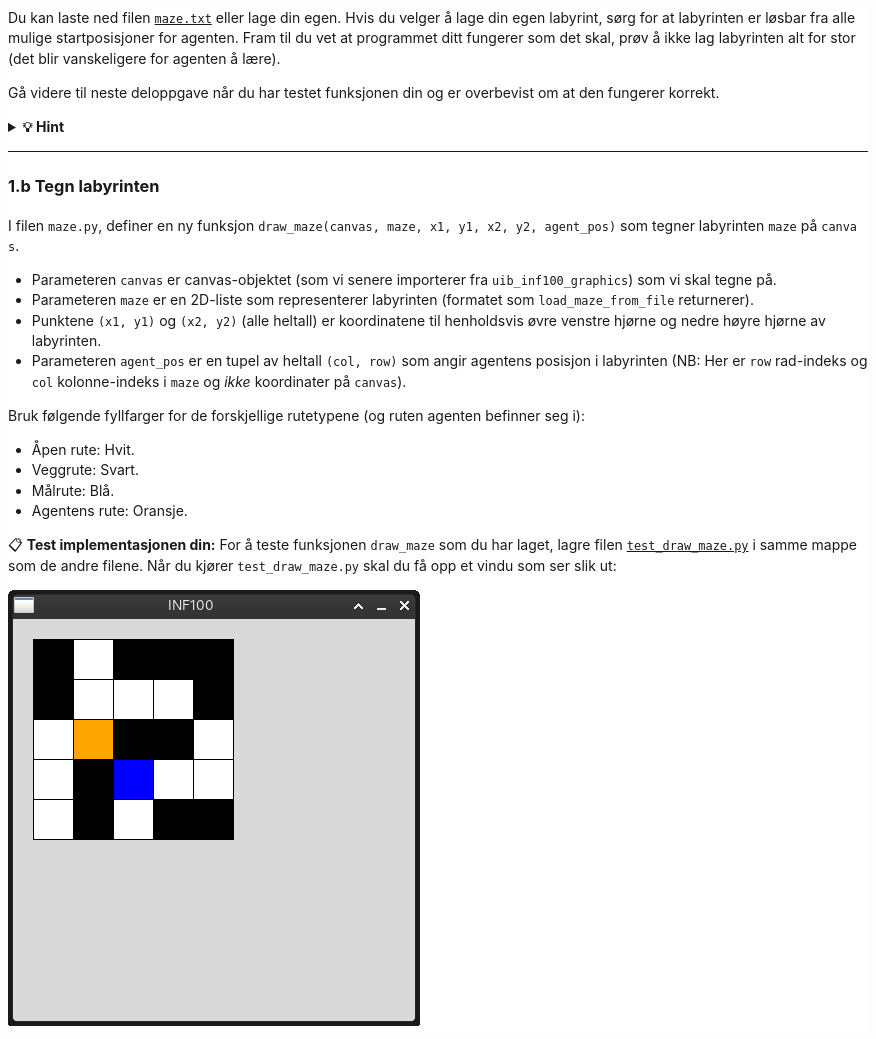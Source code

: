 Du kan laste ned filen [`maze.txt`](./maze.txt) eller lage din egen. Hvis du velger å lage din egen labyrint, sørg for at labyrinten er løsbar fra alle mulige startposisjoner for agenten. Fram til du vet at programmet ditt fungerer som det skal, prøv å ikke lag labyrinten alt for stor (det blir vanskeligere for agenten å lære).

Gå videre til neste deloppgave når du har testet funksjonen din og er overbevist om at den fungerer korrekt.

<details><summary><b>&#128161; Hint</b></summary></details>

---

### 1.b Tegn labyrinten 
I filen `maze.py`, definer en ny funksjon `draw_maze(canvas, maze, x1, y1, x2, y2, agent_pos)` som tegner labyrinten `maze` på `canvas`. 

- Parameteren `canvas` er canvas-objektet (som vi senere importerer fra `uib_inf100_graphics`) som vi skal tegne på.
- Parameteren `maze` er en 2D-liste som representerer labyrinten (formatet som `load_maze_from_file` returnerer).
- Punktene `(x1, y1)` og `(x2, y2)` (alle heltall) er koordinatene til henholdsvis øvre venstre hjørne og nedre høyre hjørne av labyrinten. 
- Parameteren `agent_pos` er en tupel av heltall `(col, row)` som angir agentens posisjon i labyrinten (NB: Her er `row` rad-indeks og `col` kolonne-indeks i `maze` og *ikke* koordinater på `canvas`).

Bruk følgende fyllfarger for de forskjellige rutetypene (og ruten agenten befinner seg i):
- Åpen rute: Hvit. 
- Veggrute: Svart.
- Målrute: Blå.
- Agentens rute: Oransje.

&#128203; **Test implementasjonen din:** For å teste funksjonen `draw_maze` som du har laget, lagre filen [`test_draw_maze.py`](./tests/test_draw_maze.py) i samme mappe som de andre filene. Når du kjører `test_draw_maze.py` skal du få opp et vindu som ser slik ut:

![Eksempel test av funksjonen draw_maze.](./img/test_draw_maze.png)
